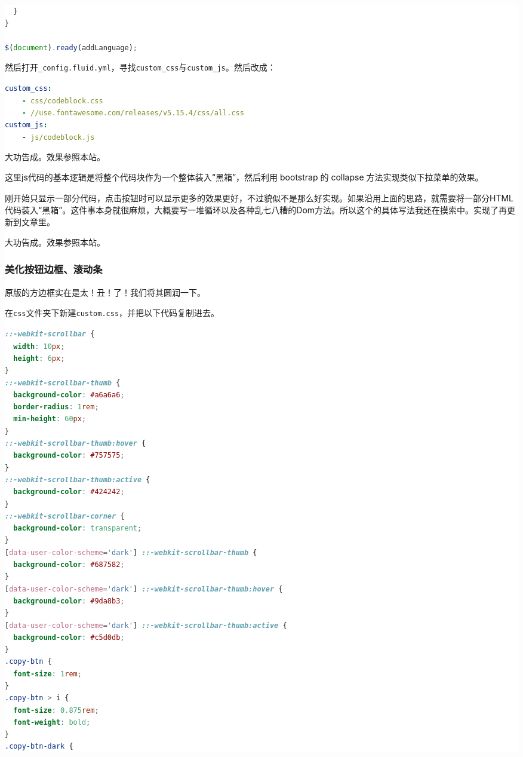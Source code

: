 ```javascript
  }
}

$(document).ready(addLanguage);
```

然后打开`_config.fluid.yml`，寻找`custom_css`与`custom_js`。然后改成：

```yaml
custom_css:
	- css/codeblock.css
	- //use.fontawesome.com/releases/v5.15.4/css/all.css
custom_js:
	- js/codeblock.js
```

大功告成。效果参照本站。

这里js代码的基本逻辑是将整个代码块作为一个整体装入“黑箱”，然后利用 bootstrap 的 collapse 方法实现类似下拉菜单的效果。

刚开始只显示一部分代码，点击按钮时可以显示更多的效果更好，不过貌似不是那么好实现。如果沿用上面的思路，就需要将一部分HTML代码装入“黑箱”。这件事本身就很麻烦，大概要写一堆循环以及各种乱七八糟的Dom方法。所以这个的具体写法我还在摸索中。实现了再更新到文章里。

大功告成。效果参照本站。

### 美化按钮边框、滚动条

原版的方边框实在是太！丑！了！我们将其圆润一下。

在`css`文件夹下新建`custom.css`，并把以下代码复制进去。

```css
::-webkit-scrollbar {
  width: 10px;
  height: 6px;
}
::-webkit-scrollbar-thumb {
  background-color: #a6a6a6;
  border-radius: 1rem;
  min-height: 60px;
}
::-webkit-scrollbar-thumb:hover {
  background-color: #757575;
}
::-webkit-scrollbar-thumb:active {
  background-color: #424242;
}
::-webkit-scrollbar-corner {
  background-color: transparent;
}
[data-user-color-scheme='dark'] ::-webkit-scrollbar-thumb {
  background-color: #687582;
}
[data-user-color-scheme='dark'] ::-webkit-scrollbar-thumb:hover {
  background-color: #9da8b3;
}
[data-user-color-scheme='dark'] ::-webkit-scrollbar-thumb:active {
  background-color: #c5d0db;
}
.copy-btn {
  font-size: 1rem;
}
.copy-btn > i {
  font-size: 0.875rem;
  font-weight: bold;
}
.copy-btn-dark {
```